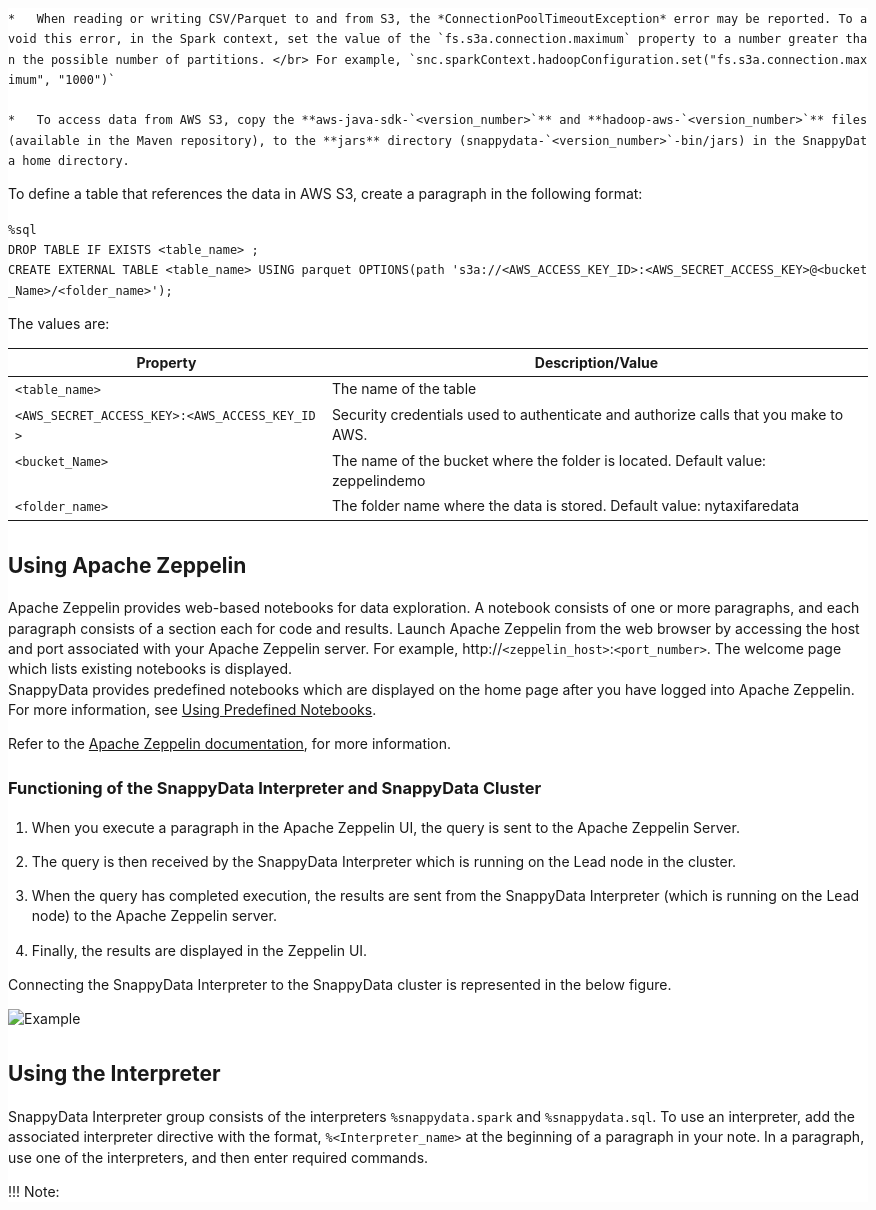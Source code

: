	* 	When reading or writing CSV/Parquet to and from S3, the *ConnectionPoolTimeoutException* error may be reported. To avoid this error, in the Spark context, set the value of the `fs.s3a.connection.maximum` property to a number greater than the possible number of partitions. </br> For example, `snc.sparkContext.hadoopConfiguration.set("fs.s3a.connection.maximum", "1000")`

	* 	To access data from AWS S3, copy the **aws-java-sdk-`<version_number>`** and **hadoop-aws-`<version_number>`** files (available in the Maven repository), to the **jars** directory (snappydata-`<version_number>`-bin/jars) in the SnappyData home directory. 


To define a table that references the data in AWS S3, create a paragraph in the following format:

```
%sql
DROP TABLE IF EXISTS <table_name> ;
CREATE EXTERNAL TABLE <table_name> USING parquet OPTIONS(path 's3a://<AWS_ACCESS_KEY_ID>:<AWS_SECRET_ACCESS_KEY>@<bucket_Name>/<folder_name>');
```

The values are:

**Property** | **Description/Value**
---------------|-----------------------------
```<table_name>``` |The name of the table
```<AWS_SECRET_ACCESS_KEY>:<AWS_ACCESS_KEY_ID> ```| Security credentials used to authenticate and authorize calls that you make to AWS. 
```<bucket_Name> ```| The name of the bucket where the folder is located. Default value: zeppelindemo 
```<folder_name>``` | The folder name where the data is stored. Default value: nytaxifaredata 

<a id="LoggingZeppelin"></a>
## Using Apache Zeppelin

Apache Zeppelin provides web-based notebooks for data exploration. A notebook consists of one or more paragraphs, and each paragraph consists of a section each for code and results.
Launch Apache Zeppelin from the web browser by accessing the host and port associated with your Apache Zeppelin server. For example, http://`<zeppelin_host>`:`<port_number>`. The welcome page which lists existing notebooks is displayed.  
SnappyData provides predefined notebooks which are displayed on the home page after you have logged into Apache Zeppelin. For more information, see [Using Predefined Notebooks](#predefinednotebook).

Refer to the [Apache Zeppelin documentation](http://zeppelin.apache.org/), for more information.

### Functioning of the SnappyData Interpreter and SnappyData Cluster

 1. When you execute a paragraph in the Apache Zeppelin UI, the query is sent to the Apache Zeppelin Server.
 
 2. The query is then received by the SnappyData Interpreter which is running on the Lead node in the cluster.

 3. When the query has completed execution, the results are sent from the SnappyData Interpreter (which is running on the Lead node) to the Apache Zeppelin server.

 4. Finally, the results are displayed in the Zeppelin UI. 

Connecting the SnappyData Interpreter to the SnappyData cluster is represented in the below figure.

![Example](../Images/isightconnect.png)

## Using the Interpreter
SnappyData Interpreter group consists of the interpreters `%snappydata.spark` and `%snappydata.sql`.
To use an interpreter, add the associated interpreter directive with the format, `%<Interpreter_name>` at the beginning of a paragraph in your note. In a paragraph, use one of the interpreters, and then enter required commands.

!!! Note:
```